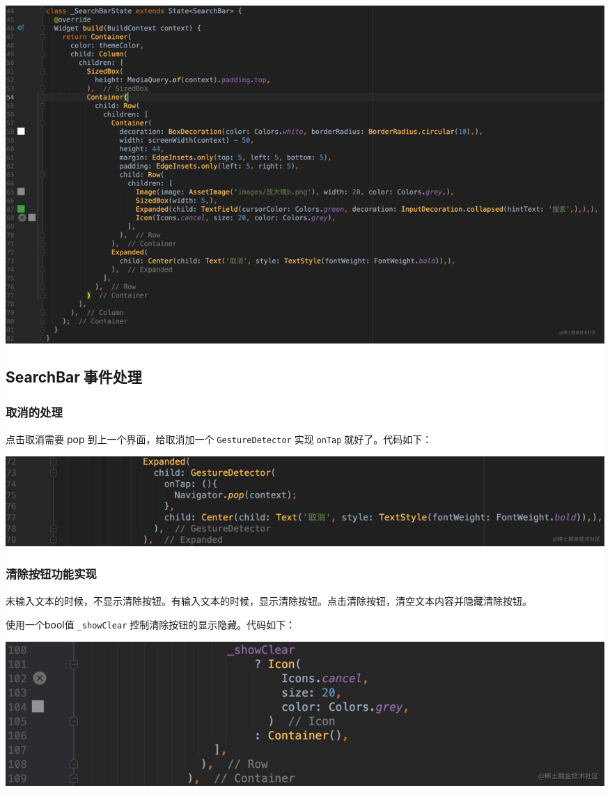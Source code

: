 ![Snip20210818_60.png](8天让iOS开发者上手Flutter之七/0dbc3f3f2239405ca84199dc0fda9801~tplv-k3u1fbpfcp-watermark.png)

## SearchBar 事件处理

### 取消的处理

点击取消需要 pop 到上一个界面，给取消加一个 `GestureDetector` 实现 `onTap` 就好了。代码如下：

![Snip20210818_61.png](8天让iOS开发者上手Flutter之七/386cd9fc654946959405e1090597a1ee~tplv-k3u1fbpfcp-watermark.png)

### 清除按钮功能实现

未输入文本的时候，不显示清除按钮。有输入文本的时候，显示清除按钮。点击清除按钮，清空文本内容并隐藏清除按钮。

使用一个bool值 `_showClear` 控制清除按钮的显示隐藏。代码如下：

![image.png](8天让iOS开发者上手Flutter之七/9a5423cd5b0146b19169fbb6bbf12236~tplv-k3u1fbpfcp-watermark.png)
